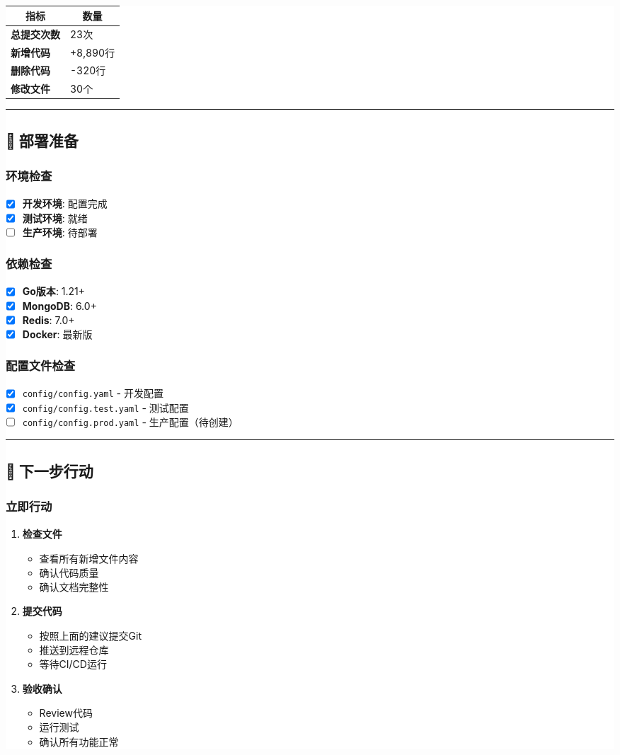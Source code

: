 | 指标 | 数量 |
|------|------|
| **总提交次数** | 23次 |
| **新增代码** | +8,890行 |
| **删除代码** | -320行 |
| **修改文件** | 30个 |

---

## 🚀 部署准备

### 环境检查

- [x] **开发环境**: 配置完成
- [x] **测试环境**: 就绪
- [ ] **生产环境**: 待部署

### 依赖检查

- [x] **Go版本**: 1.21+
- [x] **MongoDB**: 6.0+
- [x] **Redis**: 7.0+
- [x] **Docker**: 最新版

### 配置文件检查

- [x] `config/config.yaml` - 开发配置
- [x] `config/config.test.yaml` - 测试配置
- [ ] `config/config.prod.yaml` - 生产配置（待创建）

---

## 📝 下一步行动

### 立即行动

1. **检查文件**
   - 查看所有新增文件内容
   - 确认代码质量
   - 确认文档完整性

2. **提交代码**
   - 按照上面的建议提交Git
   - 推送到远程仓库
   - 等待CI/CD运行

3. **验收确认**
   - Review代码
   - 运行测试
   - 确认所有功能正常
